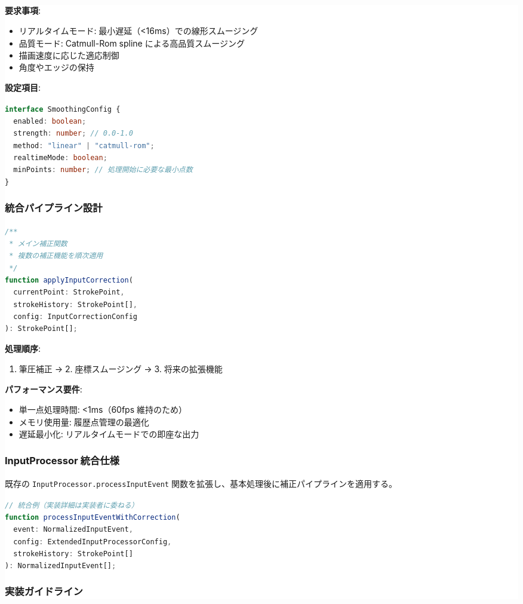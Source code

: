 **要求事項**:

- リアルタイムモード: 最小遅延（<16ms）での線形スムージング
- 品質モード: Catmull-Rom spline による高品質スムージング
- 描画速度に応じた適応制御
- 角度やエッジの保持

**設定項目**:

```typescript
interface SmoothingConfig {
  enabled: boolean;
  strength: number; // 0.0-1.0
  method: "linear" | "catmull-rom";
  realtimeMode: boolean;
  minPoints: number; // 処理開始に必要な最小点数
}
```

### 統合パイプライン設計

```typescript
/**
 * メイン補正関数
 * 複数の補正機能を順次適用
 */
function applyInputCorrection(
  currentPoint: StrokePoint,
  strokeHistory: StrokePoint[],
  config: InputCorrectionConfig
): StrokePoint[];
```

**処理順序**:

1. 筆圧補正 → 2. 座標スムージング → 3. 将来の拡張機能

**パフォーマンス要件**:

- 単一点処理時間: <1ms（60fps 維持のため）
- メモリ使用量: 履歴点管理の最適化
- 遅延最小化: リアルタイムモードでの即座な出力

### InputProcessor 統合仕様

既存の `InputProcessor.processInputEvent` 関数を拡張し、基本処理後に補正パイプラインを適用する。

```typescript
// 統合例（実装詳細は実装者に委ねる）
function processInputEventWithCorrection(
  event: NormalizedInputEvent,
  config: ExtendedInputProcessorConfig,
  strokeHistory: StrokePoint[]
): NormalizedInputEvent[];
```

### 実装ガイドライン
